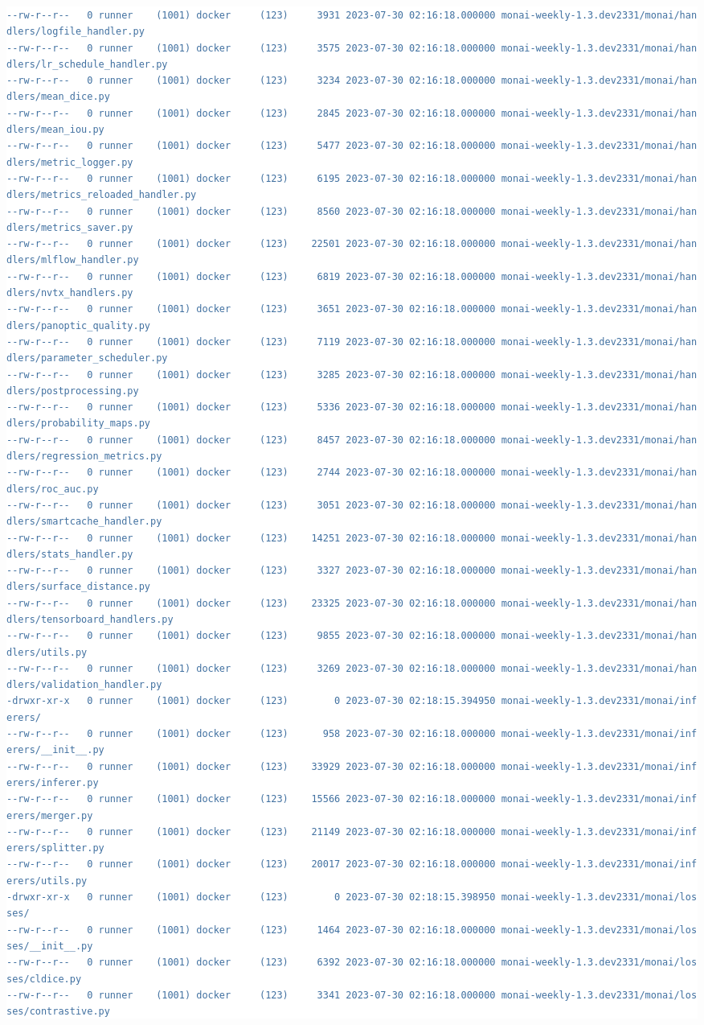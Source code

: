 ```diff
--rw-r--r--   0 runner    (1001) docker     (123)     3931 2023-07-30 02:16:18.000000 monai-weekly-1.3.dev2331/monai/handlers/logfile_handler.py
--rw-r--r--   0 runner    (1001) docker     (123)     3575 2023-07-30 02:16:18.000000 monai-weekly-1.3.dev2331/monai/handlers/lr_schedule_handler.py
--rw-r--r--   0 runner    (1001) docker     (123)     3234 2023-07-30 02:16:18.000000 monai-weekly-1.3.dev2331/monai/handlers/mean_dice.py
--rw-r--r--   0 runner    (1001) docker     (123)     2845 2023-07-30 02:16:18.000000 monai-weekly-1.3.dev2331/monai/handlers/mean_iou.py
--rw-r--r--   0 runner    (1001) docker     (123)     5477 2023-07-30 02:16:18.000000 monai-weekly-1.3.dev2331/monai/handlers/metric_logger.py
--rw-r--r--   0 runner    (1001) docker     (123)     6195 2023-07-30 02:16:18.000000 monai-weekly-1.3.dev2331/monai/handlers/metrics_reloaded_handler.py
--rw-r--r--   0 runner    (1001) docker     (123)     8560 2023-07-30 02:16:18.000000 monai-weekly-1.3.dev2331/monai/handlers/metrics_saver.py
--rw-r--r--   0 runner    (1001) docker     (123)    22501 2023-07-30 02:16:18.000000 monai-weekly-1.3.dev2331/monai/handlers/mlflow_handler.py
--rw-r--r--   0 runner    (1001) docker     (123)     6819 2023-07-30 02:16:18.000000 monai-weekly-1.3.dev2331/monai/handlers/nvtx_handlers.py
--rw-r--r--   0 runner    (1001) docker     (123)     3651 2023-07-30 02:16:18.000000 monai-weekly-1.3.dev2331/monai/handlers/panoptic_quality.py
--rw-r--r--   0 runner    (1001) docker     (123)     7119 2023-07-30 02:16:18.000000 monai-weekly-1.3.dev2331/monai/handlers/parameter_scheduler.py
--rw-r--r--   0 runner    (1001) docker     (123)     3285 2023-07-30 02:16:18.000000 monai-weekly-1.3.dev2331/monai/handlers/postprocessing.py
--rw-r--r--   0 runner    (1001) docker     (123)     5336 2023-07-30 02:16:18.000000 monai-weekly-1.3.dev2331/monai/handlers/probability_maps.py
--rw-r--r--   0 runner    (1001) docker     (123)     8457 2023-07-30 02:16:18.000000 monai-weekly-1.3.dev2331/monai/handlers/regression_metrics.py
--rw-r--r--   0 runner    (1001) docker     (123)     2744 2023-07-30 02:16:18.000000 monai-weekly-1.3.dev2331/monai/handlers/roc_auc.py
--rw-r--r--   0 runner    (1001) docker     (123)     3051 2023-07-30 02:16:18.000000 monai-weekly-1.3.dev2331/monai/handlers/smartcache_handler.py
--rw-r--r--   0 runner    (1001) docker     (123)    14251 2023-07-30 02:16:18.000000 monai-weekly-1.3.dev2331/monai/handlers/stats_handler.py
--rw-r--r--   0 runner    (1001) docker     (123)     3327 2023-07-30 02:16:18.000000 monai-weekly-1.3.dev2331/monai/handlers/surface_distance.py
--rw-r--r--   0 runner    (1001) docker     (123)    23325 2023-07-30 02:16:18.000000 monai-weekly-1.3.dev2331/monai/handlers/tensorboard_handlers.py
--rw-r--r--   0 runner    (1001) docker     (123)     9855 2023-07-30 02:16:18.000000 monai-weekly-1.3.dev2331/monai/handlers/utils.py
--rw-r--r--   0 runner    (1001) docker     (123)     3269 2023-07-30 02:16:18.000000 monai-weekly-1.3.dev2331/monai/handlers/validation_handler.py
-drwxr-xr-x   0 runner    (1001) docker     (123)        0 2023-07-30 02:18:15.394950 monai-weekly-1.3.dev2331/monai/inferers/
--rw-r--r--   0 runner    (1001) docker     (123)      958 2023-07-30 02:16:18.000000 monai-weekly-1.3.dev2331/monai/inferers/__init__.py
--rw-r--r--   0 runner    (1001) docker     (123)    33929 2023-07-30 02:16:18.000000 monai-weekly-1.3.dev2331/monai/inferers/inferer.py
--rw-r--r--   0 runner    (1001) docker     (123)    15566 2023-07-30 02:16:18.000000 monai-weekly-1.3.dev2331/monai/inferers/merger.py
--rw-r--r--   0 runner    (1001) docker     (123)    21149 2023-07-30 02:16:18.000000 monai-weekly-1.3.dev2331/monai/inferers/splitter.py
--rw-r--r--   0 runner    (1001) docker     (123)    20017 2023-07-30 02:16:18.000000 monai-weekly-1.3.dev2331/monai/inferers/utils.py
-drwxr-xr-x   0 runner    (1001) docker     (123)        0 2023-07-30 02:18:15.398950 monai-weekly-1.3.dev2331/monai/losses/
--rw-r--r--   0 runner    (1001) docker     (123)     1464 2023-07-30 02:16:18.000000 monai-weekly-1.3.dev2331/monai/losses/__init__.py
--rw-r--r--   0 runner    (1001) docker     (123)     6392 2023-07-30 02:16:18.000000 monai-weekly-1.3.dev2331/monai/losses/cldice.py
--rw-r--r--   0 runner    (1001) docker     (123)     3341 2023-07-30 02:16:18.000000 monai-weekly-1.3.dev2331/monai/losses/contrastive.py
```